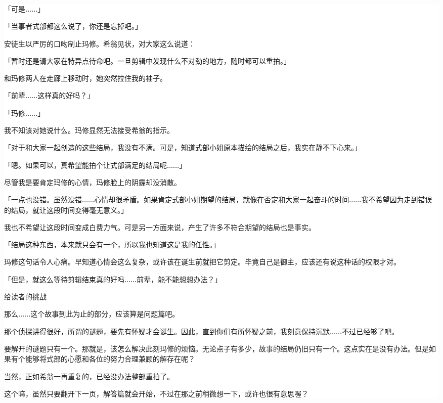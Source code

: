 「可是……」

「当事者式部都这么说了，你还是忘掉吧。」

安徒生以严厉的口吻制止玛修。希翁见状，对大家这么说道：

「暂时还是请大家在特异点待命吧。一旦剪辑中发现什么不对劲的地方，随时都可以重拍。」

和玛修两人在走廊上移动时，她突然拉住我的袖子。

「前辈……这样真的好吗？」

「玛修……」

我不知该对她说什么。玛修显然无法接受希翁的指示。

「对于和大家一起创造的这些结局，我没有不满。可是，知道式部小姐原本描绘的结局之后，我实在静不下心来。」

「嗯。如果可以，真希望能拍个让式部满足的结局呢……」

尽管我是要肯定玛修的心情，玛修脸上的阴霾却没消散。

「一点也没错。虽然没错……心情却很矛盾。如果肯定式部小姐期望的结局，就像在否定和大家一起奋斗的时间……我不希望因为走到错误的结局，就让这段时间变得毫无意义。」

我也不希望让这段时间变成白费力气。可是另一方面来说，产生了许多不符合期望的结局也是事实。

「结局这种东西，本来就只会有一个，所以我也知道这是我的任性。」

玛修这句话令人心痛。早知道心情会这么复杂，或许该在诞生前就把它剪定。毕竟自己是御主，应该还有说这种话的权限才对。

「但是，就这么等待剪辑结束真的好吗……前辈，能不能想想办法？」

给读者的挑战

那么……这个故事到此为止的部分，应该算是问题篇吧。

那个侦探讲得很好，所谓的谜题，要先有怀疑才会诞生。因此，直到你们有所怀疑之前，我刻意保持沉默……不过已经够了吧。

要解开的谜题只有一个。那就是，该怎么解决此刻玛修的烦恼。无论点子有多少，故事的结局仍旧只有一个。这点实在是没有办法。但是如果有个能够将式部的心愿和各位的努力合理兼顾的解存在呢？

当然，正如希翁一再重复的，已经没办法整部重拍了。

这个嘛，虽然只要翻开下一页，解答篇就会开始，不过在那之前稍微想一下，或许也很有意思喔？

